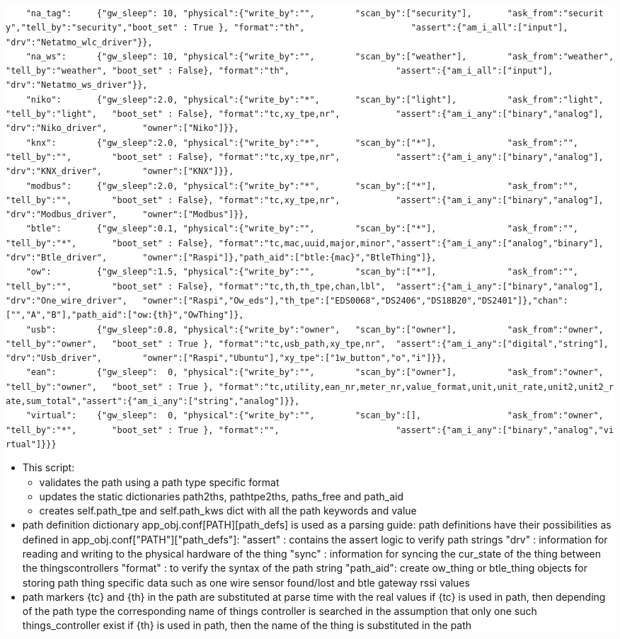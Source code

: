 ```python3
	"na_tag":     {"gw_sleep": 10, "physical":{"write_by":"",        "scan_by":["security"],       "ask_from":"security","tell_by":"security","boot_set" : True }, "format":"th",                     "assert":{"am_i_all":["input"],                   "drv":"Netatmo_wlc_driver"}},
	"na_ws":      {"gw_sleep": 10, "physical":{"write_by":"",        "scan_by":["weather"],        "ask_from":"weather", "tell_by":"weather", "boot_set" : False}, "format":"th",                     "assert":{"am_i_all":["input"],                   "drv":"Netatmo_ws_driver"}},
	"niko":       {"gw_sleep":2.0, "physical":{"write_by":"*",       "scan_by":["light"],          "ask_from":"light",   "tell_by":"light",   "boot_set" : False}, "format":"tc,xy_tpe,nr",           "assert":{"am_i_any":["binary","analog"],         "drv":"Niko_driver",       "owner":["Niko"]}},
	"knx":        {"gw_sleep":2.0, "physical":{"write_by":"*",       "scan_by":["*"],              "ask_from":"",        "tell_by":"",        "boot_set" : False}, "format":"tc,xy_tpe,nr",           "assert":{"am_i_any":["binary","analog"],         "drv":"KNX_driver",        "owner":["KNX"]}},
	"modbus":     {"gw_sleep":2.0, "physical":{"write_by":"*",       "scan_by":["*"],              "ask_from":"",        "tell_by":"",        "boot_set" : False}, "format":"tc,xy_tpe,nr",           "assert":{"am_i_any":["binary","analog"],         "drv":"Modbus_driver",     "owner":["Modbus"]}},
	"btle":       {"gw_sleep":0.1, "physical":{"write_by":"",        "scan_by":["*"],              "ask_from":"",        "tell_by":"*",       "boot_set" : False}, "format":"tc,mac,uuid,major,minor","assert":{"am_i_any":["analog","binary"],         "drv":"Btle_driver",       "owner":["Raspi"]},"path_aid":["btle:{mac}","BtleThing"]},
	"ow":         {"gw_sleep":1.5, "physical":{"write_by":"",        "scan_by":["*"],              "ask_from":"",        "tell_by":"",        "boot_set" : False}, "format":"tc,th,th_tpe,chan,lbl",  "assert":{"am_i_any":["binary","analog"],         "drv":"One_wire_driver",   "owner":["Raspi","Ow_eds"],"th_tpe":["EDS0068","DS2406","DS18B20","DS2401"]},"chan":["","A","B"],"path_aid":["ow:{th}","OwThing"]},
	"usb":        {"gw_sleep":0.8, "physical":{"write_by":"owner",   "scan_by":["owner"],          "ask_from":"owner",   "tell_by":"owner",   "boot_set" : True }, "format":"tc,usb_path,xy_tpe,nr",  "assert":{"am_i_any":["digital","string"],        "drv":"Usb_driver",        "owner":["Raspi","Ubuntu"],"xy_tpe":["1w_button","o","i"]}},
	"ean":        {"gw_sleep":  0, "physical":{"write_by":"",        "scan_by":["owner"],          "ask_from":"owner",   "tell_by":"owner",   "boot_set" : True }, "format":"tc,utility,ean_nr,meter_nr,value_format,unit,unit_rate,unit2,unit2_rate,sum_total","assert":{"am_i_any":["string","analog"]}},
	"virtual":    {"gw_sleep":  0, "physical":{"write_by":"",        "scan_by":[],                 "ask_from":"owner",   "tell_by":"*",       "boot_set" : True }, "format":"",                       "assert":{"am_i_any":["binary","analog","virtual"]}}}

```



* This script:
    - validates the path using a path type specific format 
    - updates the static dictionaries path2ths, pathtpe2ths, paths_free and path_aid     
    - creates self.path_tpe and self.path_kws dict with all the path keywords and value
* path definition dictionary app_obj.conf[PATH][path_defs] is used as a parsing guide:
    path definitions have their possibilities as defined in app_obj.conf["PATH"]["path_defs"]:
    "assert" : contains the assert logic to verify path strings
    "drv"    : information for reading and writing to the physical hardware of the thing
    "sync"   : information for syncing the cur_state of the thing between the thingscontrollers
    "format" : to verify the syntax of the path string
    "path_aid": create ow_thing or btle_thing objects for storing path thing specific data such as one wire sensor found/lost and btle gateway rssi values
* path markers {tc} and {th} in the path are substituted at parse time with the real values
    if {tc} is used in path, then depending of the path type the corresponding name of things controller is searched
    in the assumption that only one such things_controller exist
    if {th} is used in path, then the name of the thing is substituted in the path
       